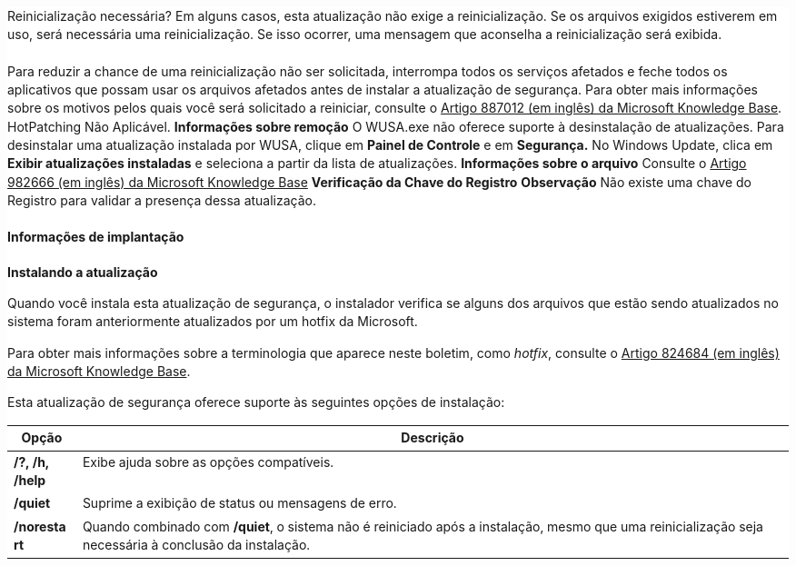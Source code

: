 </tr>
<tr class="odd">
<td style="border:1px solid black;">Reinicialização necessária?</td>
<td style="border:1px solid black;">Em alguns casos, esta atualização não exige a reinicialização. Se os arquivos exigidos estiverem em uso, será necessária uma reinicialização. Se isso ocorrer, uma mensagem que aconselha a reinicialização será exibida.<br />
<br />
Para reduzir a chance de uma reinicialização não ser solicitada, interrompa todos os serviços afetados e feche todos os aplicativos que possam usar os arquivos afetados antes de instalar a atualização de segurança. Para obter mais informações sobre os motivos pelos quais você será solicitado a reiniciar, consulte o <a href="http://support.microsoft.com/kb/887012">Artigo 887012 (em inglês) da Microsoft Knowledge Base</a>.</td>
</tr>
<tr class="even">
<td style="border:1px solid black;">HotPatching</td>
<td style="border:1px solid black;">Não Aplicável.</td>
</tr>
<tr class="odd">
<td style="border:1px solid black;"><strong>Informações sobre remoção</strong></td>
<td style="border:1px solid black;">O WUSA.exe não oferece suporte à desinstalação de atualizações. Para desinstalar uma atualização instalada por WUSA, clique em <strong>Painel de Controle</strong> e em <strong>Segurança.</strong> No Windows Update, clica em <strong>Exibir atualizações instaladas</strong> e seleciona a partir da lista de atualizações.</td>
</tr>
<tr class="even">
<td style="border:1px solid black;"><strong>Informações sobre o arquivo</strong></td>
<td style="border:1px solid black;">Consulte o <a href="http://support.microsoft.com/kb/982666">Artigo 982666 (em inglês) da Microsoft Knowledge Base</a></td>
</tr>
<tr class="odd">
<td style="border:1px solid black;"><strong>Verificação da Chave do Registro</strong></td>
<td style="border:1px solid black;"><strong>Observação</strong> Não existe uma chave do Registro para validar a presença dessa atualização.</td>
</tr>
</tbody>
</table>
  
#### Informações de implantação
  
**Instalando a atualização**
  
Quando você instala esta atualização de segurança, o instalador verifica se alguns dos arquivos que estão sendo atualizados no sistema foram anteriormente atualizados por um hotfix da Microsoft.
  
Para obter mais informações sobre a terminologia que aparece neste boletim, como *hotfix*, consulte o [Artigo 824684 (em inglês) da Microsoft Knowledge Base](http://support.microsoft.com/kb/824684).
  
Esta atualização de segurança oferece suporte às seguintes opções de instalação:
  
| Opção             | Descrição                                                                                                                                               |  
|-------------------|---------------------------------------------------------------------------------------------------------------------------------------------------------|  
| **/?, /h, /help** | Exibe ajuda sobre as opções compatíveis.                                                                                                                |  
| **/quiet**        | Suprime a exibição de status ou mensagens de erro.                                                                                                      |  
| **/norestart**    | Quando combinado com **/quiet**, o sistema não é reiniciado após a instalação, mesmo que uma reinicialização seja necessária à conclusão da instalação. |
  